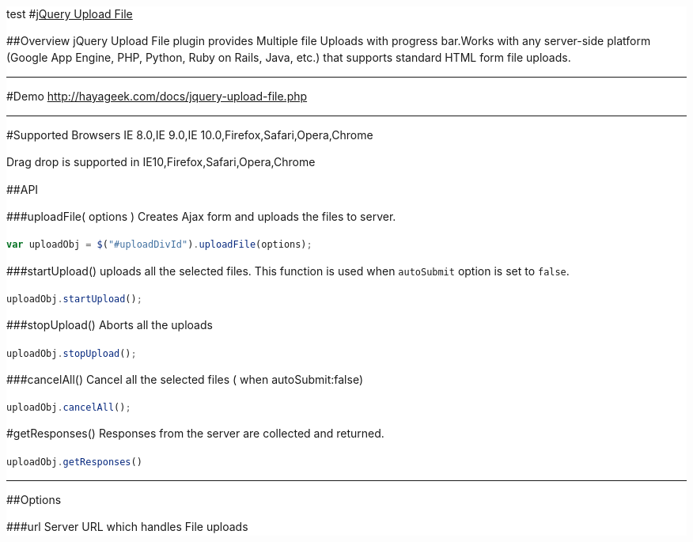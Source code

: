 test
#[jQuery Upload File](http://hayageek.com/docs/jquery-upload-file.php)

##Overview
jQuery Upload File plugin provides Multiple file Uploads with progress bar.Works with any server-side platform (Google App Engine, PHP, Python, Ruby on Rails, Java, etc.) that supports standard HTML form file uploads.

---

#Demo
http://hayageek.com/docs/jquery-upload-file.php

---

#Supported Browsers
IE 8.0,IE 9.0,IE 10.0,Firefox,Safari,Opera,Chrome

Drag drop is supported in IE10,Firefox,Safari,Opera,Chrome
 
##API

###uploadFile( options )
 Creates Ajax form and uploads the files to server. 

 ````javascript
var uploadObj = $("#uploadDivId").uploadFile(options);
````

###startUpload()
 uploads all the selected files. This function is used when <code>autoSubmit</code> option is set to <code>false</code>.
````javascript
uploadObj.startUpload();

````

###stopUpload()
Aborts all the uploads
````javascript
uploadObj.stopUpload();
````
###cancelAll()
Cancel all the selected files ( when autoSubmit:false)
````javascript
uploadObj.cancelAll();
````


#getResponses()
Responses from the server are collected  and returned.
````javascript
uploadObj.getResponses()
````

---

##Options

###url
Server URL which handles File uploads 
